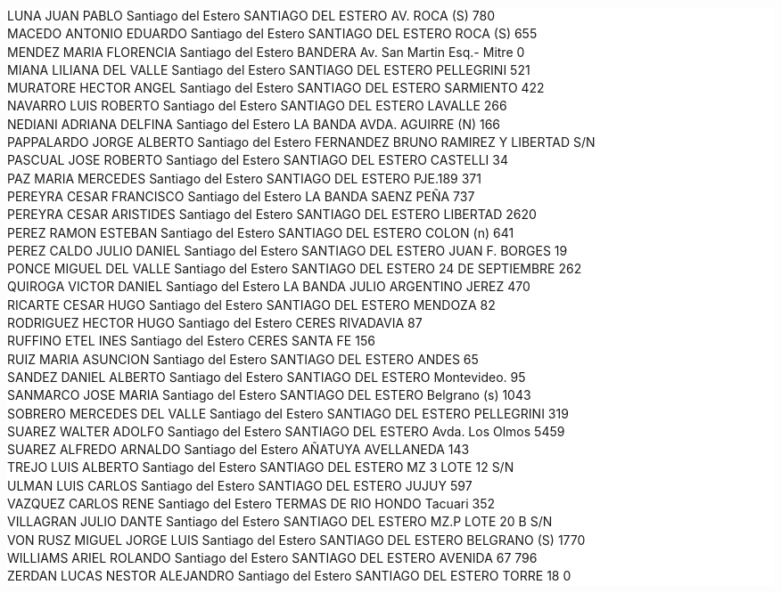   LUNA               JUAN PABLO               Santiago del Estero   SANTIAGO DEL ESTERO     AV. ROCA (S)                 780     
  MACEDO             ANTONIO EDUARDO          Santiago del Estero   SANTIAGO DEL ESTERO     ROCA (S)                     655     
  MENDEZ             MARIA FLORENCIA          Santiago del Estero   BANDERA                 Av. San Martin Esq.- Mitre   0       
  MIANA              LILIANA DEL VALLE        Santiago del Estero   SANTIAGO DEL ESTERO     PELLEGRINI                   521     
  MURATORE           HECTOR ANGEL             Santiago del Estero   SANTIAGO DEL ESTERO     SARMIENTO                    422     
  NAVARRO            LUIS ROBERTO             Santiago del Estero   SANTIAGO DEL ESTERO     LAVALLE                      266     
  NEDIANI            ADRIANA DELFINA          Santiago del Estero   LA BANDA                AVDA. AGUIRRE (N)            166     
  PAPPALARDO         JORGE ALBERTO            Santiago del Estero   FERNANDEZ               BRUNO RAMIREZ Y LIBERTAD     S/N     
  PASCUAL            JOSE ROBERTO             Santiago del Estero   SANTIAGO DEL ESTERO     CASTELLI                     34      
  PAZ                MARIA MERCEDES           Santiago del Estero   SANTIAGO DEL ESTERO     PJE.189                      371     
  PEREYRA            CESAR FRANCISCO          Santiago del Estero   LA BANDA                SAENZ PEÑA                   737     
  PEREYRA            CESAR ARISTIDES          Santiago del Estero   SANTIAGO DEL ESTERO     LIBERTAD                     2620    
  PEREZ              RAMON ESTEBAN            Santiago del Estero   SANTIAGO DEL ESTERO     COLON (n)                    641     
  PEREZ CALDO        JULIO DANIEL             Santiago del Estero   SANTIAGO DEL ESTERO     JUAN F. BORGES               19      
  PONCE              MIGUEL DEL VALLE         Santiago del Estero   SANTIAGO DEL ESTERO     24 DE SEPTIEMBRE             262     
  QUIROGA            VICTOR DANIEL            Santiago del Estero   LA BANDA                JULIO ARGENTINO JEREZ        470     
  RICARTE            CESAR HUGO               Santiago del Estero   SANTIAGO DEL ESTERO     MENDOZA                      82      
  RODRIGUEZ          HECTOR HUGO              Santiago del Estero   CERES                   RIVADAVIA                    87      
  RUFFINO            ETEL INES                Santiago del Estero   CERES                   SANTA FE                     156     
  RUIZ               MARIA ASUNCION           Santiago del Estero   SANTIAGO DEL ESTERO     ANDES                        65      
  SANDEZ             DANIEL ALBERTO           Santiago del Estero   SANTIAGO DEL ESTERO     Montevideo.                  95      
  SANMARCO           JOSE MARIA               Santiago del Estero   SANTIAGO DEL ESTERO     Belgrano (s)                 1043    
  SOBRERO            MERCEDES DEL VALLE       Santiago del Estero   SANTIAGO DEL ESTERO     PELLEGRINI                   319     
  SUAREZ             WALTER ADOLFO            Santiago del Estero   SANTIAGO DEL ESTERO     Avda. Los Olmos              5459    
  SUAREZ             ALFREDO ARNALDO          Santiago del Estero   AÑATUYA                 AVELLANEDA                   143     
  TREJO              LUIS ALBERTO             Santiago del Estero   SANTIAGO DEL ESTERO     MZ 3 LOTE 12                 S/N     
  ULMAN              LUIS CARLOS              Santiago del Estero   SANTIAGO DEL ESTERO     JUJUY                        597     
  VAZQUEZ            CARLOS RENE              Santiago del Estero   TERMAS DE RIO HONDO     Tacuari                      352     
  VILLAGRAN          JULIO DANTE              Santiago del Estero   SANTIAGO DEL ESTERO     MZ.P LOTE 20 B               S/N     
  VON RUSZ           MIGUEL JORGE LUIS        Santiago del Estero   SANTIAGO DEL ESTERO     BELGRANO (S)                 1770    
  WILLIAMS           ARIEL ROLANDO            Santiago del Estero   SANTIAGO DEL ESTERO     AVENIDA 67                   796     
  ZERDAN             LUCAS NESTOR ALEJANDRO   Santiago del Estero   SANTIAGO DEL ESTERO     TORRE 18                     0       